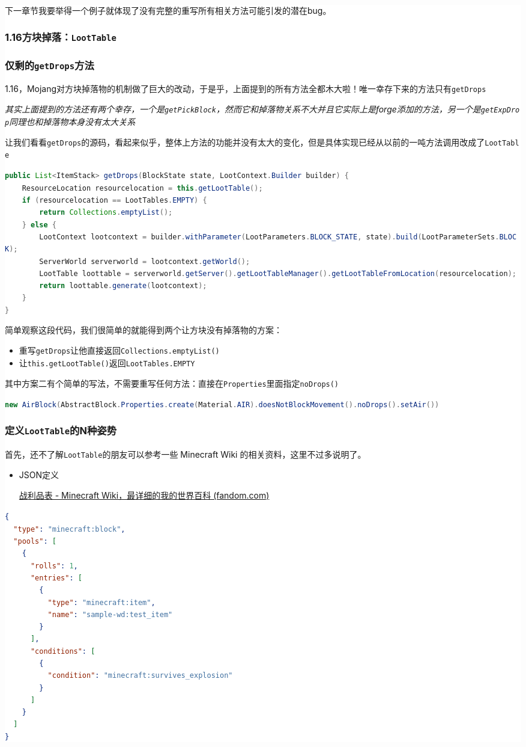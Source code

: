   下一章节我要举得一个例子就体现了没有完整的重写所有相关方法可能引发的潜在bug。

### 1.16方块掉落：`LootTable`

### 仅剩的`getDrops`方法

1.16，Mojang对方块掉落物的机制做了巨大的改动，于是乎，上面提到的所有方法全都木大啦！唯一幸存下来的方法只有`getDrops`

*其实上面提到的方法还有两个幸存，一个是`getPickBlock`，然而它和掉落物关系不大并且它实际上是forge添加的方法，另一个是`getExpDrop`同理也和掉落物本身没有太大关系*

让我们看看`getDrops`的源码，看起来似乎，整体上方法的功能并没有太大的变化，但是具体实现已经从以前的一吨方法调用改成了`LootTable`

```java
public List<ItemStack> getDrops(BlockState state, LootContext.Builder builder) {
    ResourceLocation resourcelocation = this.getLootTable();
    if (resourcelocation == LootTables.EMPTY) {
        return Collections.emptyList();
    } else {
        LootContext lootcontext = builder.withParameter(LootParameters.BLOCK_STATE, state).build(LootParameterSets.BLOCK);
        ServerWorld serverworld = lootcontext.getWorld();
        LootTable loottable = serverworld.getServer().getLootTableManager().getLootTableFromLocation(resourcelocation);
        return loottable.generate(lootcontext);
    }
}
```

简单观察这段代码，我们很简单的就能得到两个让方块没有掉落物的方案：

- 重写`getDrops`让他直接返回`Collections.emptyList()`
- 让`this.getLootTable()`返回`LootTables.EMPTY`

其中方案二有个简单的写法，不需要重写任何方法：直接在`Properties`里面指定`noDrops()`

```java
new AirBlock(AbstractBlock.Properties.create(Material.AIR).doesNotBlockMovement().noDrops().setAir())
```

### 定义`LootTable`的N种姿势

首先，还不了解`LootTable`的朋友可以参考一些 Minecraft Wiki 的相关资料，这里不过多说明了。

- JSON定义
  
  [战利品表 - Minecraft Wiki，最详细的我的世界百科 (fandom.com)](https://minecraft.fandom.com/zh/wiki/战利品表)

```json
{
  "type": "minecraft:block",
  "pools": [
    {
      "rolls": 1,
      "entries": [
        {
          "type": "minecraft:item",
          "name": "sample-wd:test_item"
        }
      ],
      "conditions": [
        {
          "condition": "minecraft:survives_explosion"
        }
      ]
    }
  ]
}
```
